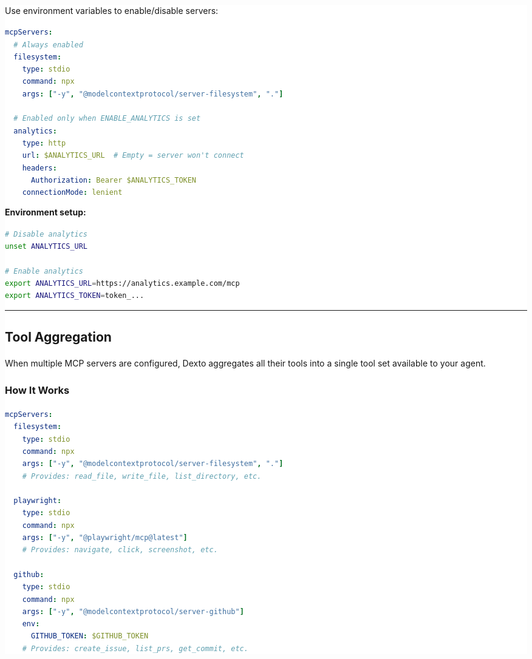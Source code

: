 Use environment variables to enable/disable servers:

```yaml
mcpServers:
  # Always enabled
  filesystem:
    type: stdio
    command: npx
    args: ["-y", "@modelcontextprotocol/server-filesystem", "."]

  # Enabled only when ENABLE_ANALYTICS is set
  analytics:
    type: http
    url: $ANALYTICS_URL  # Empty = server won't connect
    headers:
      Authorization: Bearer $ANALYTICS_TOKEN
    connectionMode: lenient
```

**Environment setup:**

```bash
# Disable analytics
unset ANALYTICS_URL

# Enable analytics
export ANALYTICS_URL=https://analytics.example.com/mcp
export ANALYTICS_TOKEN=token_...
```

---

## Tool Aggregation

When multiple MCP servers are configured, Dexto aggregates all their tools into a single tool set available to your agent.

### How It Works

```yaml
mcpServers:
  filesystem:
    type: stdio
    command: npx
    args: ["-y", "@modelcontextprotocol/server-filesystem", "."]
    # Provides: read_file, write_file, list_directory, etc.

  playwright:
    type: stdio
    command: npx
    args: ["-y", "@playwright/mcp@latest"]
    # Provides: navigate, click, screenshot, etc.

  github:
    type: stdio
    command: npx
    args: ["-y", "@modelcontextprotocol/server-github"]
    env:
      GITHUB_TOKEN: $GITHUB_TOKEN
    # Provides: create_issue, list_prs, get_commit, etc.
```
